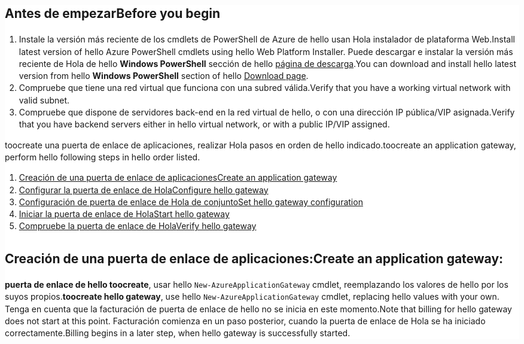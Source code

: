 ## <a name="before-you-begin"></a><span data-ttu-id="05c69-110">Antes de empezar</span><span class="sxs-lookup"><span data-stu-id="05c69-110">Before you begin</span></span>

1. <span data-ttu-id="05c69-111">Instale la versión más reciente de los cmdlets de PowerShell de Azure de hello usan Hola instalador de plataforma Web.</span><span class="sxs-lookup"><span data-stu-id="05c69-111">Install latest version of hello Azure PowerShell cmdlets using hello Web Platform Installer.</span></span> <span data-ttu-id="05c69-112">Puede descargar e instalar la versión más reciente de Hola de hello **Windows PowerShell** sección de hello [página de descarga](https://azure.microsoft.com/downloads/).</span><span class="sxs-lookup"><span data-stu-id="05c69-112">You can download and install hello latest version from hello **Windows PowerShell** section of hello [Download page](https://azure.microsoft.com/downloads/).</span></span>
2. <span data-ttu-id="05c69-113">Compruebe que tiene una red virtual que funciona con una subred válida.</span><span class="sxs-lookup"><span data-stu-id="05c69-113">Verify that you have a working virtual network with valid subnet.</span></span>
3. <span data-ttu-id="05c69-114">Compruebe que dispone de servidores back-end en la red virtual de hello, o con una dirección IP pública/VIP asignada.</span><span class="sxs-lookup"><span data-stu-id="05c69-114">Verify that you have backend servers either in hello virtual network, or with a public IP/VIP assigned.</span></span>

<span data-ttu-id="05c69-115">toocreate una puerta de enlace de aplicaciones, realizar Hola pasos en orden de hello indicado.</span><span class="sxs-lookup"><span data-stu-id="05c69-115">toocreate an application gateway, perform hello following steps in hello order listed.</span></span> 

1. [<span data-ttu-id="05c69-116">Creación de una puerta de enlace de aplicaciones</span><span class="sxs-lookup"><span data-stu-id="05c69-116">Create an application gateway</span></span>](#create-a-new-application-gateway)
2. [<span data-ttu-id="05c69-117">Configurar la puerta de enlace de Hola</span><span class="sxs-lookup"><span data-stu-id="05c69-117">Configure hello gateway</span></span>](#configure-the-gateway)
3. [<span data-ttu-id="05c69-118">Configuración de puerta de enlace de Hola de conjunto</span><span class="sxs-lookup"><span data-stu-id="05c69-118">Set hello gateway configuration</span></span>](#set-the-gateway-configuration)
4. [<span data-ttu-id="05c69-119">Iniciar la puerta de enlace de Hola</span><span class="sxs-lookup"><span data-stu-id="05c69-119">Start hello gateway</span></span>](#start-the-gateway)
5. [<span data-ttu-id="05c69-120">Compruebe la puerta de enlace de Hola</span><span class="sxs-lookup"><span data-stu-id="05c69-120">Verify hello gateway</span></span>](#verify-the-gateway-status)

## <a name="create-an-application-gateway"></a><span data-ttu-id="05c69-121">Creación de una puerta de enlace de aplicaciones:</span><span class="sxs-lookup"><span data-stu-id="05c69-121">Create an application gateway:</span></span>

<span data-ttu-id="05c69-122">**puerta de enlace de hello toocreate**, usar hello `New-AzureApplicationGateway` cmdlet, reemplazando los valores de hello por los suyos propios.</span><span class="sxs-lookup"><span data-stu-id="05c69-122">**toocreate hello gateway**, use hello `New-AzureApplicationGateway` cmdlet, replacing hello values with your own.</span></span> <span data-ttu-id="05c69-123">Tenga en cuenta que la facturación de puerta de enlace de hello no se inicia en este momento.</span><span class="sxs-lookup"><span data-stu-id="05c69-123">Note that billing for hello gateway does not start at this point.</span></span> <span data-ttu-id="05c69-124">Facturación comienza en un paso posterior, cuando la puerta de enlace de Hola se ha iniciado correctamente.</span><span class="sxs-lookup"><span data-stu-id="05c69-124">Billing begins in a later step, when hello gateway is successfully started.</span></span>
